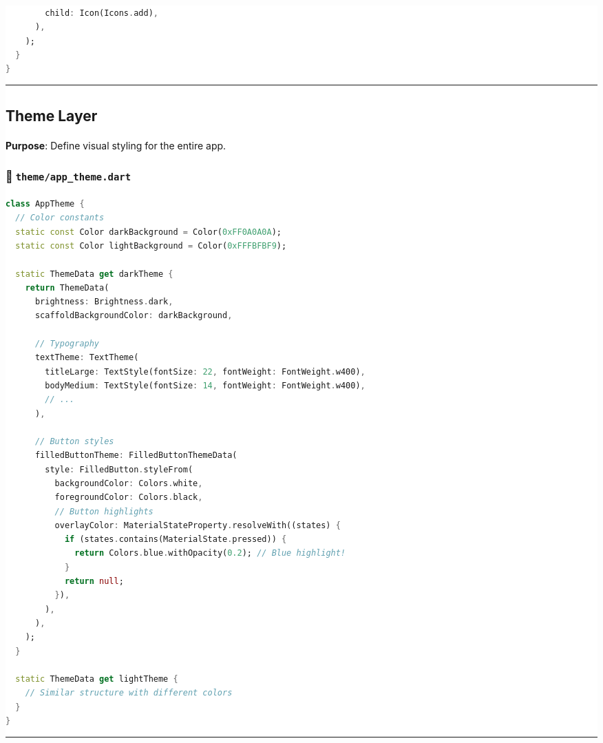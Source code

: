 ```dart
        child: Icon(Icons.add),
      ),
    );
  }
}
```

---

## Theme Layer

**Purpose**: Define visual styling for the entire app.

### 📁 `theme/app_theme.dart`

```dart
class AppTheme {
  // Color constants
  static const Color darkBackground = Color(0xFF0A0A0A);
  static const Color lightBackground = Color(0xFFFBFBF9);
  
  static ThemeData get darkTheme {
    return ThemeData(
      brightness: Brightness.dark,
      scaffoldBackgroundColor: darkBackground,
      
      // Typography
      textTheme: TextTheme(
        titleLarge: TextStyle(fontSize: 22, fontWeight: FontWeight.w400),
        bodyMedium: TextStyle(fontSize: 14, fontWeight: FontWeight.w400),
        // ...
      ),
      
      // Button styles
      filledButtonTheme: FilledButtonThemeData(
        style: FilledButton.styleFrom(
          backgroundColor: Colors.white,
          foregroundColor: Colors.black,
          // Button highlights
          overlayColor: MaterialStateProperty.resolveWith((states) {
            if (states.contains(MaterialState.pressed)) {
              return Colors.blue.withOpacity(0.2); // Blue highlight!
            }
            return null;
          }),
        ),
      ),
    );
  }
  
  static ThemeData get lightTheme {
    // Similar structure with different colors
  }
}
```

---